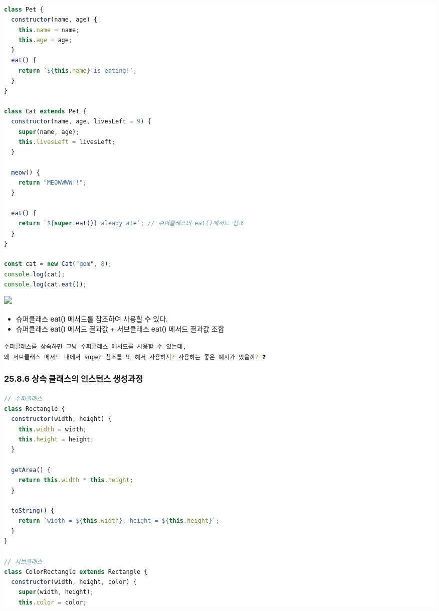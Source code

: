 ```js
class Pet {
  constructor(name, age) {
    this.name = name;
    this.age = age;
  }
  eat() {
    return `${this.name} is eating!`;
  }
}

class Cat extends Pet {
  constructor(name, age, livesLeft = 9) {
    super(name, age);
    this.livesLeft = livesLeft;
  }

  meow() {
    return "MEOWWWW!!";
  }

  eat() {
    return `${super.eat()} aleady ate`; // 슈퍼클래스의 eat()메서드 참조
  }
}

const cat = new Cat("gom", 8);
console.log(cat);
console.log(cat.eat());
```

![](https://velog.velcdn.com/images/sarang_daddy/post/14916d56-cba3-4670-a398-20cf19b4bc87/image.png)

- 슈퍼클래스 eat() 메서드를 참조하여 사용할 수 있다.
- 슈퍼클래스 eat() 메서드 결과값 + 서브클래스 eat() 메서드 결과값 조합

```sh
수퍼클래스를 상속하면 그냥 수퍼클래스 메서드를 사용할 수 있는데,
왜 서브클래스 메서드 내에서 super 참조를 또 해서 사용하지? 사용하는 좋은 예시가 있을까? ❓
```

### 25.8.6 상속 클래스의 인스턴스 생성과정

```js
// 수퍼클래스
class Rectangle {
  constructor(width, height) {
    this.width = width;
    this.height = height;
  }

  getArea() {
    return this.width * this.height;
  }

  toString() {
    return `width = ${this.width}, height = ${this.height}`;
  }
}

// 서브클래스
class ColorRectangle extends Rectangle {
  constructor(width, height, color) {
    super(width, height);
    this.color = color;
```